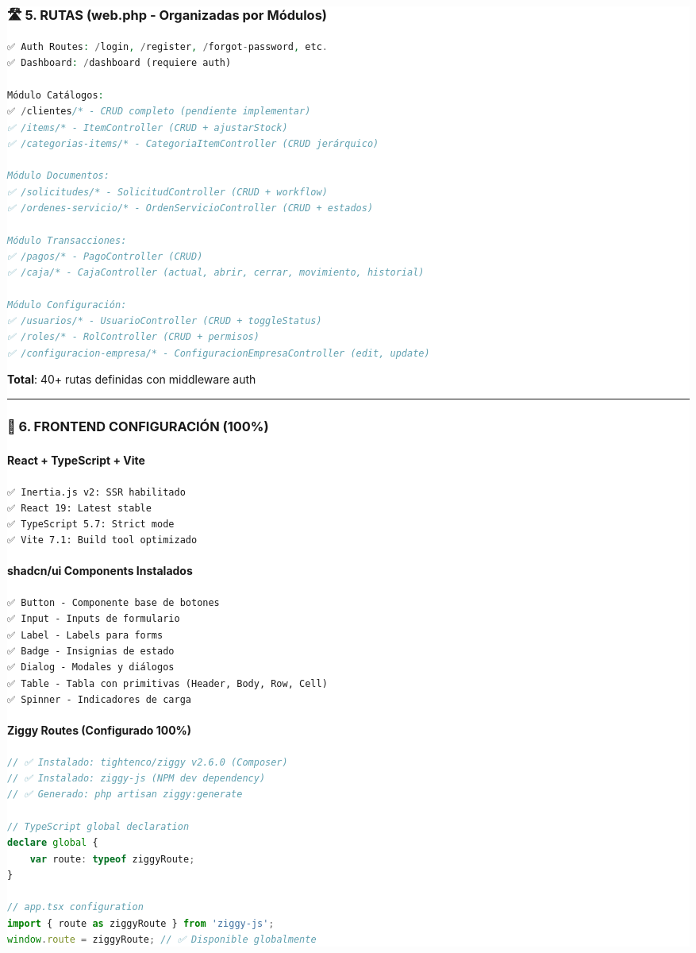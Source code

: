 
### 🛣️ 5. RUTAS (web.php - Organizadas por Módulos)

```php
✅ Auth Routes: /login, /register, /forgot-password, etc.
✅ Dashboard: /dashboard (requiere auth)

Módulo Catálogos:
✅ /clientes/* - CRUD completo (pendiente implementar)
✅ /items/* - ItemController (CRUD + ajustarStock)
✅ /categorias-items/* - CategoriaItemController (CRUD jerárquico)

Módulo Documentos:
✅ /solicitudes/* - SolicitudController (CRUD + workflow)
✅ /ordenes-servicio/* - OrdenServicioController (CRUD + estados)

Módulo Transacciones:
✅ /pagos/* - PagoController (CRUD)
✅ /caja/* - CajaController (actual, abrir, cerrar, movimiento, historial)

Módulo Configuración:
✅ /usuarios/* - UsuarioController (CRUD + toggleStatus)
✅ /roles/* - RolController (CRUD + permisos)
✅ /configuracion-empresa/* - ConfiguracionEmpresaController (edit, update)
```

**Total**: 40+ rutas definidas con middleware auth

---

### 🎨 6. FRONTEND CONFIGURACIÓN (100%)

#### React + TypeScript + Vite
```
✅ Inertia.js v2: SSR habilitado
✅ React 19: Latest stable
✅ TypeScript 5.7: Strict mode
✅ Vite 7.1: Build tool optimizado
```

#### shadcn/ui Components Instalados
```
✅ Button - Componente base de botones
✅ Input - Inputs de formulario
✅ Label - Labels para forms
✅ Badge - Insignias de estado
✅ Dialog - Modales y diálogos
✅ Table - Tabla con primitivas (Header, Body, Row, Cell)
✅ Spinner - Indicadores de carga
```

#### Ziggy Routes (Configurado 100%)
```typescript
// ✅ Instalado: tightenco/ziggy v2.6.0 (Composer)
// ✅ Instalado: ziggy-js (NPM dev dependency)
// ✅ Generado: php artisan ziggy:generate

// TypeScript global declaration
declare global {
    var route: typeof ziggyRoute;
}

// app.tsx configuration
import { route as ziggyRoute } from 'ziggy-js';
window.route = ziggyRoute; // ✅ Disponible globalmente

```